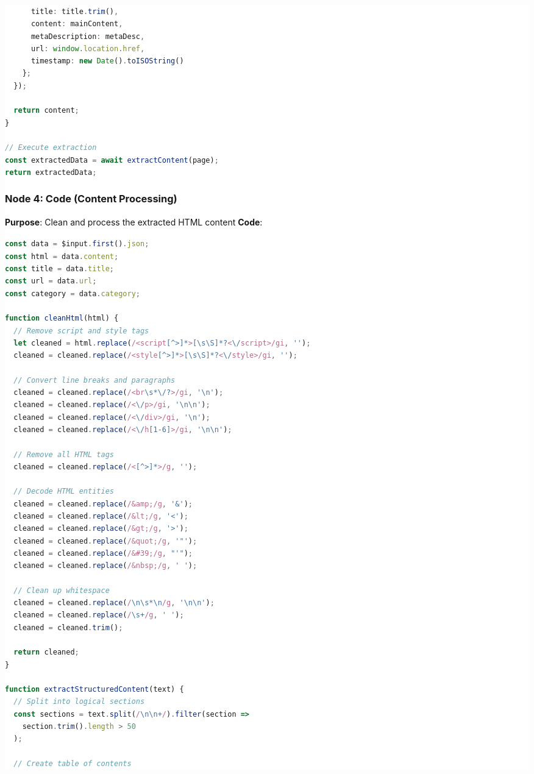 ```javascript
      title: title.trim(),
      content: mainContent,
      metaDescription: metaDesc,
      url: window.location.href,
      timestamp: new Date().toISOString()
    };
  });
  
  return content;
}

// Execute extraction
const extractedData = await extractContent(page);
return extractedData;
```

### Node 4: Code (Content Processing)
**Purpose**: Clean and process the extracted HTML content
**Code**:
```javascript
const data = $input.first().json;
const html = data.content;
const title = data.title;
const url = data.url;
const category = data.category;

function cleanHtml(html) {
  // Remove script and style tags
  let cleaned = html.replace(/<script[^>]*>[\s\S]*?<\/script>/gi, '');
  cleaned = cleaned.replace(/<style[^>]*>[\s\S]*?<\/style>/gi, '');
  
  // Convert line breaks and paragraphs
  cleaned = cleaned.replace(/<br\s*\/?>/gi, '\n');
  cleaned = cleaned.replace(/<\/p>/gi, '\n\n');
  cleaned = cleaned.replace(/<\/div>/gi, '\n');
  cleaned = cleaned.replace(/<\/h[1-6]>/gi, '\n\n');
  
  // Remove all HTML tags
  cleaned = cleaned.replace(/<[^>]*>/g, '');
  
  // Decode HTML entities
  cleaned = cleaned.replace(/&amp;/g, '&');
  cleaned = cleaned.replace(/&lt;/g, '<');
  cleaned = cleaned.replace(/&gt;/g, '>');
  cleaned = cleaned.replace(/&quot;/g, '"');
  cleaned = cleaned.replace(/&#39;/g, "'");
  cleaned = cleaned.replace(/&nbsp;/g, ' ');
  
  // Clean up whitespace
  cleaned = cleaned.replace(/\n\s*\n/g, '\n\n');
  cleaned = cleaned.replace(/\s+/g, ' ');
  cleaned = cleaned.trim();
  
  return cleaned;
}

function extractStructuredContent(text) {
  // Split into logical sections
  const sections = text.split(/\n\n+/).filter(section => 
    section.trim().length > 50
  );
  
  // Create table of contents
```